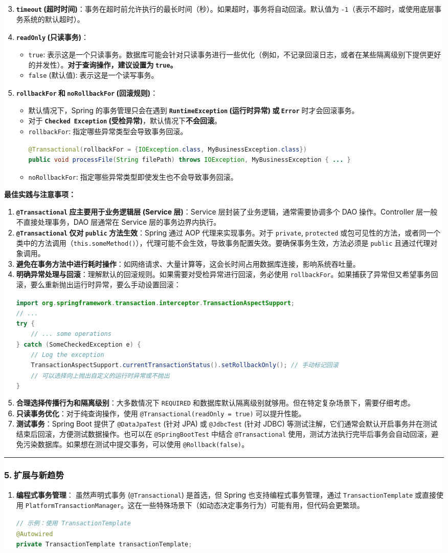 3.  **`timeout` (超时时间)**：事务在超时前允许执行的最长时间（秒）。如果超时，事务将自动回滚。默认值为 `-1`（表示不超时，或使用底层事务系统的默认超时）。

4.  **`readOnly` (只读事务)**：
    *   `true`: 表示这是一个只读事务。数据库可能会针对只读事务进行一些优化（例如，不记录回滚日志，或者在某些隔离级别下提供更好的并发性）。**对于查询操作，建议设置为 `true`。**
    *   `false` (默认值): 表示这是一个读写事务。

5.  **`rollbackFor` 和 `noRollbackFor` (回滚规则)**：
    *   默认情况下，Spring 的事务管理只会在遇到 **`RuntimeException` (运行时异常) 或 `Error`** 时才会回滚事务。
    *   对于 **`Checked Exception` (受检异常)**，默认情况下**不会回滚**。
    *   `rollbackFor`: 指定哪些异常类型会导致事务回滚。
        ```java
        @Transactional(rollbackFor = {IOException.class, MyBusinessException.class})
        public void processFile(String filePath) throws IOException, MyBusinessException { ... }
        ```
    *   `noRollbackFor`: 指定哪些异常类型即使发生也不会导致事务回滚。

**最佳实践与注意事项：**

1.  **`@Transactional` 应主要用于业务逻辑层 (Service 层)**：Service 层封装了业务逻辑，通常需要协调多个 DAO 操作。Controller 层一般不直接处理事务，DAO 层通常在 Service 层的事务边界内执行。
2.  **`@Transactional` 仅对 `public` 方法生效**：Spring 通过 AOP 代理来实现事务。对于 `private`, `protected` 或包可见性的方法，或者同一个类中的方法调用（`this.someMethod()`），代理可能不会生效，导致事务配置失效。要确保事务生效，方法必须是 `public` 且通过代理对象调用。
3.  **避免在事务方法中进行耗时操作**：如网络请求、大量计算等，这会长时间占用数据库连接，影响系统吞吐量。
4.  **明确异常处理与回滚**：理解默认的回滚规则。如果需要对受检异常进行回滚，务必使用 `rollbackFor`。如果捕获了异常但又希望事务回滚，要么重新抛出运行时异常，要么手动设置回滚：
    ```java
    import org.springframework.transaction.interceptor.TransactionAspectSupport;
    // ...
    try {
        // ... some operations
    } catch (SomeCheckedException e) {
        // Log the exception
        TransactionAspectSupport.currentTransactionStatus().setRollbackOnly(); // 手动标记回滚
        // 可以选择向上抛出自定义的运行时异常或不抛出
    }
    ```
5.  **合理选择传播行为和隔离级别**：大多数情况下 `REQUIRED` 和数据库默认隔离级别就够用。但在特定复杂场景下，需要仔细考虑。
6.  **只读事务优化**：对于纯查询操作，使用 `@Transactional(readOnly = true)` 可以提升性能。
7.  **测试事务**：Spring Boot 提供了 `@DataJpaTest` (针对 JPA) 或 `@JdbcTest` (针对 JDBC) 等测试注解，它们通常会默认开启事务并在测试结束后回滚，方便测试数据操作。也可以在 `@SpringBootTest` 中结合 `@Transactional` 使用，测试方法执行完毕后事务会自动回滚，避免污染数据库。如果想在测试中提交事务，可以使用 `@Rollback(false)`。

---

### 5. 扩展与新趋势

1.  **编程式事务管理**：
    虽然声明式事务 (`@Transactional`) 是首选，但 Spring 也支持编程式事务管理，通过 `TransactionTemplate` 或直接使用 `PlatformTransactionManager`。这在一些特殊场景下（如动态决定事务行为）可能有用，但代码会更繁琐。

    ```java
    // 示例：使用 TransactionTemplate
    @Autowired
    private TransactionTemplate transactionTemplate;
